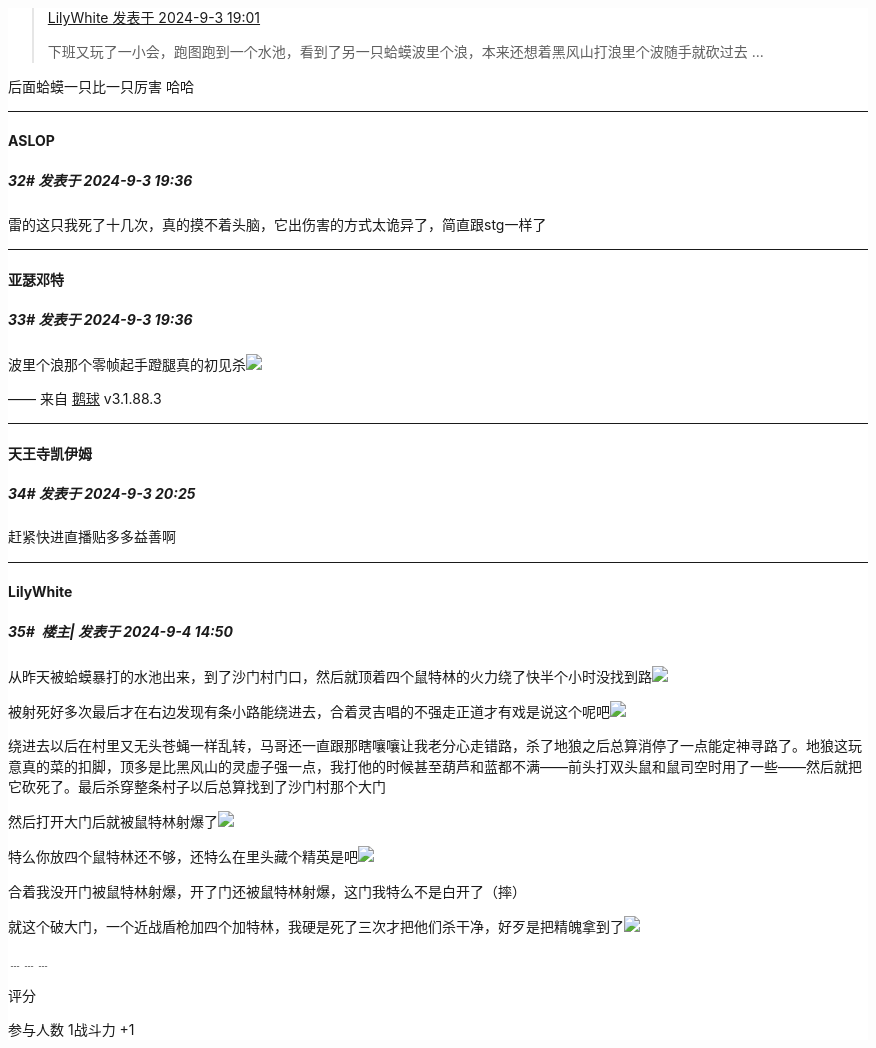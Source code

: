 <blockquote><a href="httphttps://bbs.saraba1st.com/2b/forum.php?mod=redirect&amp;goto=findpost&amp;pid=66102033&amp;ptid=2197545" target="_blank">LilyWhite 发表于 2024-9-3 19:01</a>

下班又玩了一小会，跑图跑到一个水池，看到了另一只蛤蟆波里个浪，本来还想着黑风山打浪里个波随手就砍过去 ...</blockquote>
后面蛤蟆一只比一只厉害 哈哈

*****

####  ASLOP  
##### 32#       发表于 2024-9-3 19:36

雷的这只我死了十几次，真的摸不着头脑，它出伤害的方式太诡异了，简直跟stg一样了

*****

####  亚瑟邓特  
##### 33#       发表于 2024-9-3 19:36

波里个浪那个零帧起手蹬腿真的初见杀<img src="https://static.saraba1st.com/image/smiley/face2017/067.png" referrerpolicy="no-referrer">

—— 来自 [鹅球](https://www.pgyer.com/GcUxKd4w) v3.1.88.3

*****

####  天王寺凯伊姆  
##### 34#       发表于 2024-9-3 20:25

赶紧快进直播贴多多益善啊

*****

####  LilyWhite  
##### 35#         楼主| 发表于 2024-9-4 14:50

从昨天被蛤蟆暴打的水池出来，到了沙门村门口，然后就顶着四个鼠特林的火力绕了快半个小时没找到路<img src="https://static.saraba1st.com/image/smiley/face2017/068.png" referrerpolicy="no-referrer">

被射死好多次最后才在右边发现有条小路能绕进去，合着灵吉唱的不强走正道才有戏是说这个呢吧<img src="https://static.saraba1st.com/image/smiley/face2017/067.png" referrerpolicy="no-referrer">

绕进去以后在村里又无头苍蝇一样乱转，马哥还一直跟那瞎嚷嚷让我老分心走错路，杀了地狼之后总算消停了一点能定神寻路了。地狼这玩意真的菜的扣脚，顶多是比黑风山的灵虚子强一点，我打他的时候甚至葫芦和蓝都不满——前头打双头鼠和鼠司空时用了一些——然后就把它砍死了。最后杀穿整条村子以后总算找到了沙门村那个大门

然后打开大门后就被鼠特林射爆了<img src="https://static.saraba1st.com/image/smiley/face2017/148.png" referrerpolicy="no-referrer">

特么你放四个鼠特林还不够，还特么在里头藏个精英是吧<img src="https://static.saraba1st.com/image/smiley/face2017/104.png" referrerpolicy="no-referrer">

合着我没开门被鼠特林射爆，开了门还被鼠特林射爆，这门我特么不是白开了（摔）

就这个破大门，一个近战盾枪加四个加特林，我硬是死了三次才把他们杀干净，好歹是把精魄拿到了<img src="https://static.saraba1st.com/image/smiley/face2017/124.png" referrerpolicy="no-referrer">

﹍﹍﹍

评分

 参与人数 1战斗力 +1
